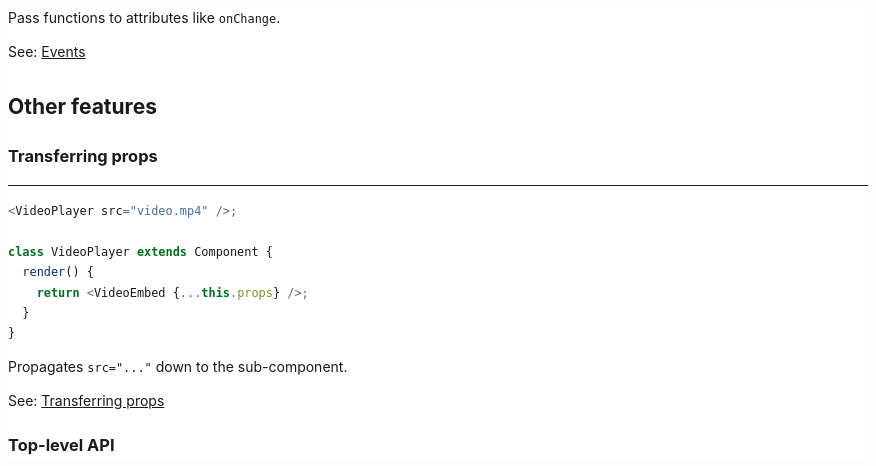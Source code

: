 Pass functions to attributes like `onChange`.

See: [Events]()

## Other features

### Transferring props

---

```javascript
<VideoPlayer src="video.mp4" />;

class VideoPlayer extends Component {
  render() {
    return <VideoEmbed {...this.props} />;
  }
}
```

Propagates `src="..."` down to the sub-component.

See: [Transferring props]()

### Top-level API

```javascript
```
